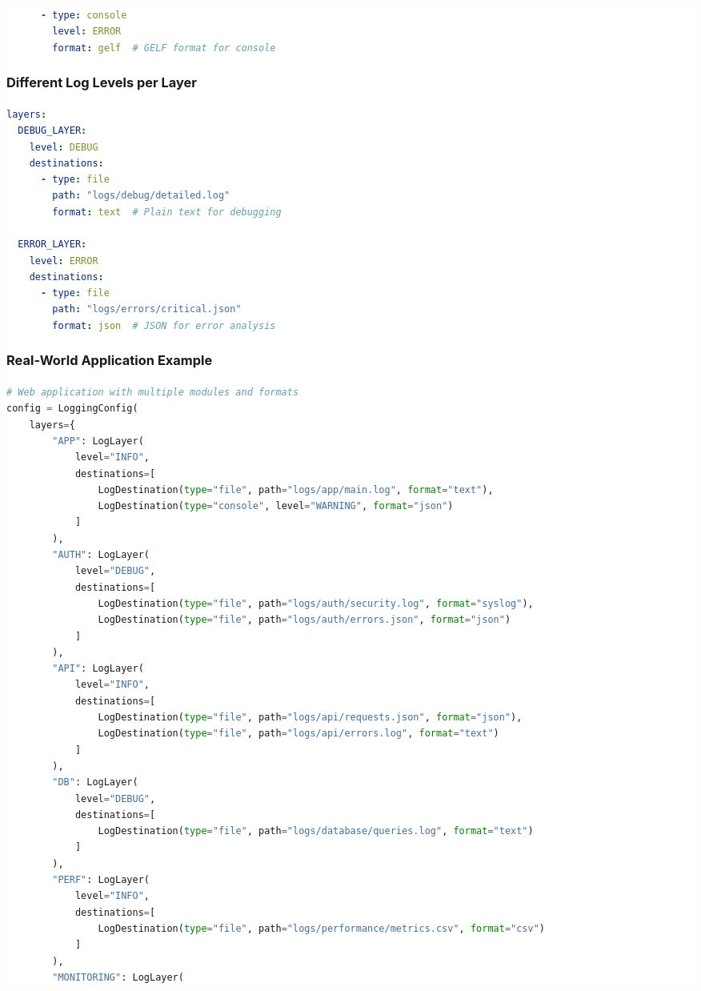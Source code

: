 ```yaml
      - type: console
        level: ERROR
        format: gelf  # GELF format for console
```

### Different Log Levels per Layer

```yaml
layers:
  DEBUG_LAYER:
    level: DEBUG
    destinations:
      - type: file
        path: "logs/debug/detailed.log"
        format: text  # Plain text for debugging
  
  ERROR_LAYER:
    level: ERROR
    destinations:
      - type: file
        path: "logs/errors/critical.json"
        format: json  # JSON for error analysis
```

### Real-World Application Example

```python
# Web application with multiple modules and formats
config = LoggingConfig(
    layers={
        "APP": LogLayer(
            level="INFO",
            destinations=[
                LogDestination(type="file", path="logs/app/main.log", format="text"),
                LogDestination(type="console", level="WARNING", format="json")
            ]
        ),
        "AUTH": LogLayer(
            level="DEBUG",
            destinations=[
                LogDestination(type="file", path="logs/auth/security.log", format="syslog"),
                LogDestination(type="file", path="logs/auth/errors.json", format="json")
            ]
        ),
        "API": LogLayer(
            level="INFO",
            destinations=[
                LogDestination(type="file", path="logs/api/requests.json", format="json"),
                LogDestination(type="file", path="logs/api/errors.log", format="text")
            ]
        ),
        "DB": LogLayer(
            level="DEBUG",
            destinations=[
                LogDestination(type="file", path="logs/database/queries.log", format="text")
            ]
        ),
        "PERF": LogLayer(
            level="INFO",
            destinations=[
                LogDestination(type="file", path="logs/performance/metrics.csv", format="csv")
            ]
        ),
        "MONITORING": LogLayer(
```
